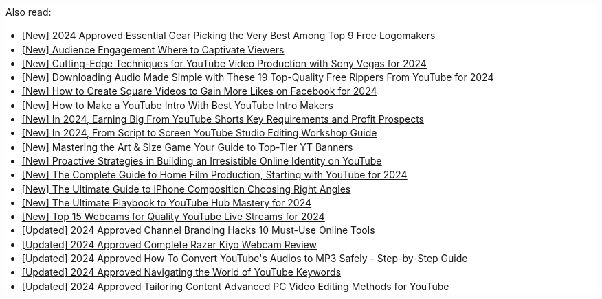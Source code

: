 

<ins class="adsbygoogle"
     style="display:block"
     data-ad-client="ca-pub-7571918770474297"
     data-ad-slot="8358498916"
     data-ad-format="auto"
     data-full-width-responsive="true"></ins>





<span class="atpl-alsoreadstyle">Also read:</span>
<div><ul>
<li><a href="https://youtube-docs.techidaily.com/024-approved-essential-gear-picking-the-very-best-among-top-9-free-logomakers/"><u>[New] 2024 Approved  Essential Gear  Picking the Very Best Among Top 9 Free Logomakers</u></a></li>
<li><a href="https://youtube-sure.techidaily.com/udience-engagement-where-to-captivate-viewers/"><u>[New] Audience Engagement  Where to Captivate Viewers</u></a></li>
<li><a href="https://youtube-sure.techidaily.com/utting-edge-techniques-for-youtube-video-production-with-sony-vegas-for-2024/"><u>[New] Cutting-Edge Techniques for YouTube Video Production with Sony Vegas for 2024</u></a></li>
<li><a href="https://youtube-sure.techidaily.com/ownloading-audio-made-simple-with-these-19-top-quality-free-rippers-from-youtube-for-2024/"><u>[New] Downloading Audio Made Simple with These 19 Top-Quality Free Rippers From YouTube for 2024</u></a></li>
<li><a href="https://facebook-video-recording.techidaily.com/new-how-to-create-square-videos-to-gain-more-likes-on-facebook-for-2024/"><u>[New] How to Create Square Videos to Gain More Likes on Facebook for 2024</u></a></li>
<li><a href="https://youtube-sure.techidaily.com/ow-to-make-a-youtube-intro-with-best-youtube-intro-makers/"><u>[New] How to Make a YouTube Intro With Best YouTube Intro Makers</u></a></li>
<li><a href="https://youtube-sure.techidaily.com/n-2024-earning-big-from-youtube-shorts-key-requirements-and-profit-prospects/"><u>[New] In 2024, Earning Big From YouTube Shorts  Key Requirements and Profit Prospects</u></a></li>
<li><a href="https://youtube-sure.techidaily.com/n-2024-from-script-to-screen-youtube-studio-editing-workshop-guide/"><u>[New] In 2024, From Script to Screen  YouTube Studio Editing Workshop Guide</u></a></li>
<li><a href="https://youtube-sure.techidaily.com/astering-the-art-and-size-game-your-guide-to-top-tier-yt-banners/"><u>[New] Mastering the Art & Size Game  Your Guide to Top-Tier YT Banners</u></a></li>
<li><a href="https://youtube-sure.techidaily.com/roactive-strategies-in-building-an-irresistible-online-identity-on-youtube/"><u>[New] Proactive Strategies in Building an Irresistible Online Identity on YouTube</u></a></li>
<li><a href="https://youtube-sure.techidaily.com/he-complete-guide-to-home-film-production-starting-with-youtube-for-2024/"><u>[New] The Complete Guide to Home Film Production, Starting with YouTube for 2024</u></a></li>
<li><a href="https://some-approaches.techidaily.com/new-the-ultimate-guide-to-iphone-composition-choosing-right-angles/"><u>[New] The Ultimate Guide to iPhone Composition  Choosing Right Angles</u></a></li>
<li><a href="https://youtube-sure.techidaily.com/he-ultimate-playbook-to-youtube-hub-mastery-for-2024/"><u>[New] The Ultimate Playbook to YouTube Hub Mastery for 2024</u></a></li>
<li><a href="https://youtube-sure.techidaily.com/op-15-webcams-for-quality-youtube-live-streams-for-2024/"><u>[New] Top 15 Webcams for Quality YouTube Live Streams for 2024</u></a></li>
<li><a href="https://youtube-sure.techidaily.com/ed-2024-approved-channel-branding-hacks-10-must-use-online-tools/"><u>[Updated] 2024 Approved  Channel Branding Hacks  10 Must-Use Online Tools</u></a></li>
<li><a href="https://screen-video-capture.techidaily.com/updated-2024-approved-complete-razer-kiyo-webcam-review/"><u>[Updated] 2024 Approved  Complete Razer Kiyo Webcam Review</u></a></li>
<li><a href="https://youtube-sure.techidaily.com/ed-2024-approved-how-to-convert-youtubes-audios-to-mp3-safely-step-by-step-guide/"><u>[Updated] 2024 Approved  How To Convert YouTube's Audios to MP3 Safely - Step-by-Step Guide</u></a></li>
<li><a href="https://youtube-sure.techidaily.com/ed-2024-approved-navigating-the-world-of-youtube-keywords/"><u>[Updated] 2024 Approved  Navigating the World of YouTube Keywords</u></a></li>
<li><a href="https://youtube-sure.techidaily.com/ed-2024-approved-tailoring-content-advanced-pc-video-editing-methods-for-youtube/"><u>[Updated] 2024 Approved  Tailoring Content  Advanced PC Video Editing Methods for YouTube</u></a></li>